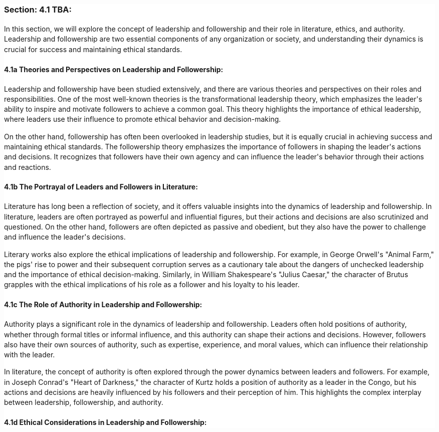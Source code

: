 
### Section: 4.1 TBA:

In this section, we will explore the concept of leadership and followership and their role in literature, ethics, and authority. Leadership and followership are two essential components of any organization or society, and understanding their dynamics is crucial for success and maintaining ethical standards.

#### 4.1a Theories and Perspectives on Leadership and Followership:

Leadership and followership have been studied extensively, and there are various theories and perspectives on their roles and responsibilities. One of the most well-known theories is the transformational leadership theory, which emphasizes the leader's ability to inspire and motivate followers to achieve a common goal. This theory highlights the importance of ethical leadership, where leaders use their influence to promote ethical behavior and decision-making.

On the other hand, followership has often been overlooked in leadership studies, but it is equally crucial in achieving success and maintaining ethical standards. The followership theory emphasizes the importance of followers in shaping the leader's actions and decisions. It recognizes that followers have their own agency and can influence the leader's behavior through their actions and reactions.

#### 4.1b The Portrayal of Leaders and Followers in Literature:

Literature has long been a reflection of society, and it offers valuable insights into the dynamics of leadership and followership. In literature, leaders are often portrayed as powerful and influential figures, but their actions and decisions are also scrutinized and questioned. On the other hand, followers are often depicted as passive and obedient, but they also have the power to challenge and influence the leader's decisions.

Literary works also explore the ethical implications of leadership and followership. For example, in George Orwell's "Animal Farm," the pigs' rise to power and their subsequent corruption serves as a cautionary tale about the dangers of unchecked leadership and the importance of ethical decision-making. Similarly, in William Shakespeare's "Julius Caesar," the character of Brutus grapples with the ethical implications of his role as a follower and his loyalty to his leader.

#### 4.1c The Role of Authority in Leadership and Followership:

Authority plays a significant role in the dynamics of leadership and followership. Leaders often hold positions of authority, whether through formal titles or informal influence, and this authority can shape their actions and decisions. However, followers also have their own sources of authority, such as expertise, experience, and moral values, which can influence their relationship with the leader.

In literature, the concept of authority is often explored through the power dynamics between leaders and followers. For example, in Joseph Conrad's "Heart of Darkness," the character of Kurtz holds a position of authority as a leader in the Congo, but his actions and decisions are heavily influenced by his followers and their perception of him. This highlights the complex interplay between leadership, followership, and authority.

#### 4.1d Ethical Considerations in Leadership and Followership:
